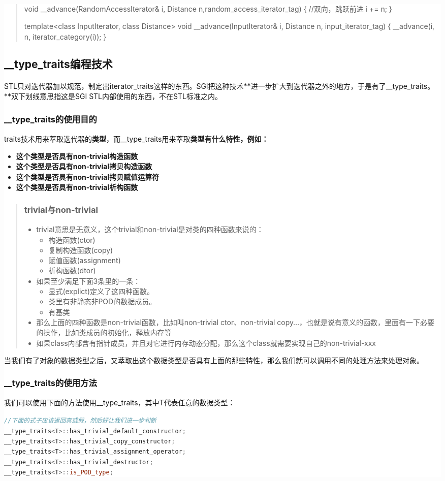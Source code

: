 > void __advance(RandomAccessIterator& i, Distance n,random_access_iterator_tag)
> {
>     //双向，跳跃前进
>     i += n;
> }
> 
> template<class InputIterator, class Distance>
> void __advance(InputIterator& i, Distance n, input_iterator_tag)
> {
>     __advance(i, n, iterator_category(i));
> }
> ```

## __type_traits编程技术

STL只对迭代器加以规范，制定出iterator_traits这样的东西。SGI把这种技术**进一步扩大到迭代器之外的地方，于是有了__type_traits。**双下划线意思指这是SGI STL内部使用的东西，不在STL标准之内。

### __type_traits的使用目的

traits技术用来萃取迭代器的**类型**，而__type_traits用来萃取**类型有什么特性，例如：**

- **这个类型是否具有non-trivial构造函数**
- **这个类型是否具有non-trivial拷贝构造函数**
- **这个类型是否具有non-trivial拷贝赋值运算符**
- **这个类型是否具有non-trivial析构函数**

> ### trivial与non-trivial
>
> - trivial意思是无意义，这个trivial和non-trivial是对类的四种函数来说的：
>   - 构造函数(ctor)
>   - 复制构造函数(copy)
>   - 赋值函数(assignment)
>   - 析构函数(dtor)
> - 如果至少满足下面3条里的一条：
>   - 显式(explict)定义了这四种函数。
>   - 类里有非静态非POD的数据成员。
>   - 有基类
> - 那么上面的四种函数是non-trivial函数，比如叫non-trivial ctor、non-trivial copy…，也就是说有意义的函数，里面有一下必要的操作，比如类成员的初始化，释放内存等
> - 如果class内部含有指针成员，并且对它进行内存动态分配，那么这个class就需要实现自己的non-trivial-xxx

当我们有了对象的数据类型之后，又萃取出这个数据类型是否具有上面的那些特性，那么我们就可以调用不同的处理方法来处理对象。

### __type_traits的使用方法

我们可以使用下面的方法使用__type_traits，其中T代表任意的数据类型：

```c++
//下面的式子应该返回真或假，然后好让我们进一步判断
__type_traits<T>::has_trivial_default_constructor;
__type_traits<T>::has_trivial_copy_constructor;
__type_traits<T>::has_trivial_assignment_operator;
__type_traits<T>::has_trivial_destructor;
__type_traits<T>::is_POD_type;
```
